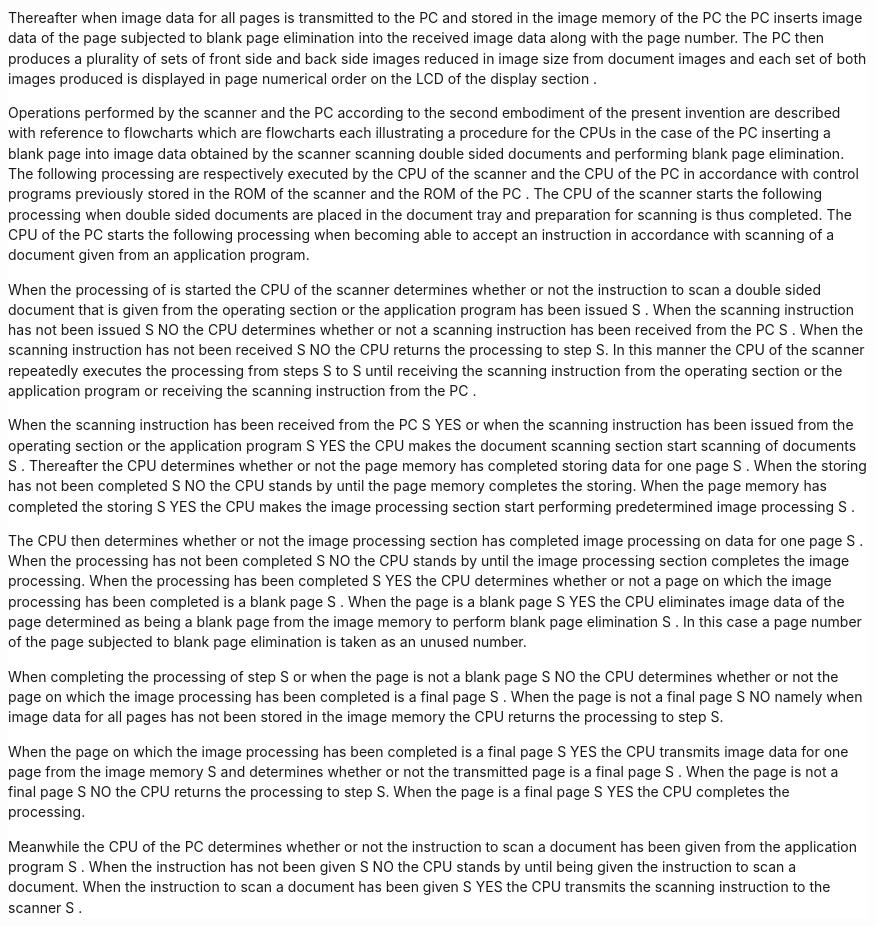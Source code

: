 Thereafter when image data for all pages is transmitted to the PC and stored in the image memory of the PC the PC inserts image data of the page subjected to blank page elimination into the received image data along with the page number. The PC then produces a plurality of sets of front side and back side images reduced in image size from document images and each set of both images produced is displayed in page numerical order on the LCD of the display section .

Operations performed by the scanner and the PC according to the second embodiment of the present invention are described with reference to flowcharts which are flowcharts each illustrating a procedure for the CPUs in the case of the PC inserting a blank page into image data obtained by the scanner scanning double sided documents and performing blank page elimination. The following processing are respectively executed by the CPU of the scanner and the CPU of the PC in accordance with control programs previously stored in the ROM of the scanner and the ROM of the PC . The CPU of the scanner starts the following processing when double sided documents are placed in the document tray and preparation for scanning is thus completed. The CPU of the PC starts the following processing when becoming able to accept an instruction in accordance with scanning of a document given from an application program.

When the processing of is started the CPU of the scanner determines whether or not the instruction to scan a double sided document that is given from the operating section or the application program has been issued S . When the scanning instruction has not been issued S NO the CPU determines whether or not a scanning instruction has been received from the PC S . When the scanning instruction has not been received S NO the CPU returns the processing to step S. In this manner the CPU of the scanner repeatedly executes the processing from steps S to S until receiving the scanning instruction from the operating section or the application program or receiving the scanning instruction from the PC .

When the scanning instruction has been received from the PC S YES or when the scanning instruction has been issued from the operating section or the application program S YES the CPU makes the document scanning section start scanning of documents S . Thereafter the CPU determines whether or not the page memory has completed storing data for one page S . When the storing has not been completed S NO the CPU stands by until the page memory completes the storing. When the page memory has completed the storing S YES the CPU makes the image processing section start performing predetermined image processing S .

The CPU then determines whether or not the image processing section has completed image processing on data for one page S . When the processing has not been completed S NO the CPU stands by until the image processing section completes the image processing. When the processing has been completed S YES the CPU determines whether or not a page on which the image processing has been completed is a blank page S . When the page is a blank page S YES the CPU eliminates image data of the page determined as being a blank page from the image memory to perform blank page elimination S . In this case a page number of the page subjected to blank page elimination is taken as an unused number.

When completing the processing of step S or when the page is not a blank page S NO the CPU determines whether or not the page on which the image processing has been completed is a final page S . When the page is not a final page S NO namely when image data for all pages has not been stored in the image memory the CPU returns the processing to step S.

When the page on which the image processing has been completed is a final page S YES the CPU transmits image data for one page from the image memory S and determines whether or not the transmitted page is a final page S . When the page is not a final page S NO the CPU returns the processing to step S. When the page is a final page S YES the CPU completes the processing.

Meanwhile the CPU of the PC determines whether or not the instruction to scan a document has been given from the application program S . When the instruction has not been given S NO the CPU stands by until being given the instruction to scan a document. When the instruction to scan a document has been given S YES the CPU transmits the scanning instruction to the scanner S .
